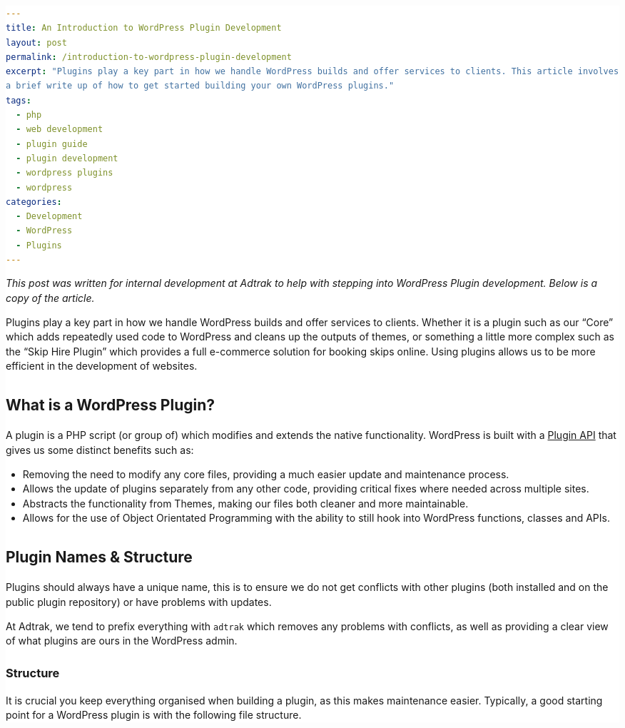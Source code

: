 ```yaml
---
title: An Introduction to WordPress Plugin Development
layout: post
permalink: /introduction-to-wordpress-plugin-development
excerpt: "Plugins play a key part in how we handle WordPress builds and offer services to clients. This article involves a brief write up of how to get started building your own WordPress plugins."
tags:
  - php
  - web development
  - plugin guide
  - plugin development
  - wordpress plugins
  - wordpress
categories:
  - Development
  - WordPress
  - Plugins
---
```


_This post was written for internal development at Adtrak to help with stepping into WordPress Plugin development. Below is a copy of the article._

Plugins play a key part in how we handle WordPress builds and offer services to clients. Whether it is a plugin such as our “Core” which adds repeatedly used code to WordPress and cleans up the outputs of themes, or something a little more complex such as the “Skip Hire Plugin” which provides a full e-commerce solution for booking skips online. Using plugins allows us to be more efficient in the development of websites.

## What is a WordPress Plugin?
A plugin is a PHP script (or group of) which modifies and extends the native functionality. WordPress is built with a [Plugin API](https://codex.wordpress.org/Plugin_API) that gives us some distinct benefits such as:

- Removing the need to modify any core files, providing a much easier update and maintenance process. 
- Allows the update of plugins separately from any other code, providing critical fixes where needed across multiple sites.
- Abstracts the functionality from Themes, making our files both cleaner and more maintainable. 
- Allows for the use of Object Orientated Programming with the ability to still hook into WordPress functions, classes and APIs.

## Plugin Names & Structure
Plugins should always have a unique name, this is to ensure we do not get conflicts with other plugins (both installed and on the public plugin repository) or have problems with updates. 

At Adtrak, we tend to prefix everything with `adtrak` which removes any problems with conflicts, as well as providing a clear view of what plugins are ours in the WordPress admin.

### Structure
It is crucial you keep everything organised when building a plugin, as this makes maintenance easier. Typically, a good starting point for a WordPress plugin is with the following file structure. 

